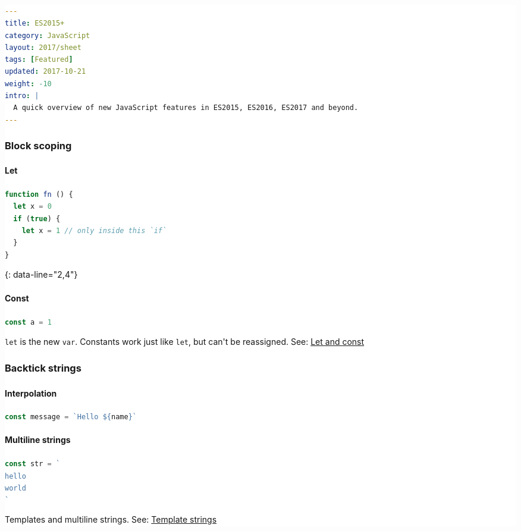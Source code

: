 ```yaml
---
title: ES2015+
category: JavaScript
layout: 2017/sheet
tags: [Featured]
updated: 2017-10-21
weight: -10
intro: |
  A quick overview of new JavaScript features in ES2015, ES2016, ES2017 and beyond.
---
```


### Block scoping

#### Let

```js
function fn () {
  let x = 0
  if (true) {
    let x = 1 // only inside this `if`
  }
}
```
{: data-line="2,4"}

#### Const

```js
const a = 1
```

`let` is the new `var`. Constants work just like `let`, but can't be reassigned.
See: [Let and const](https://babeljs.io/learn-es2015/#let--const)

### Backtick strings

#### Interpolation

```js
const message = `Hello ${name}`
```

#### Multiline strings

```js
const str = `
hello
world
`
```

Templates and multiline strings.
See: [Template strings](https://babeljs.io/learn-es2015/#template-strings)


  [`on${event}`]: true